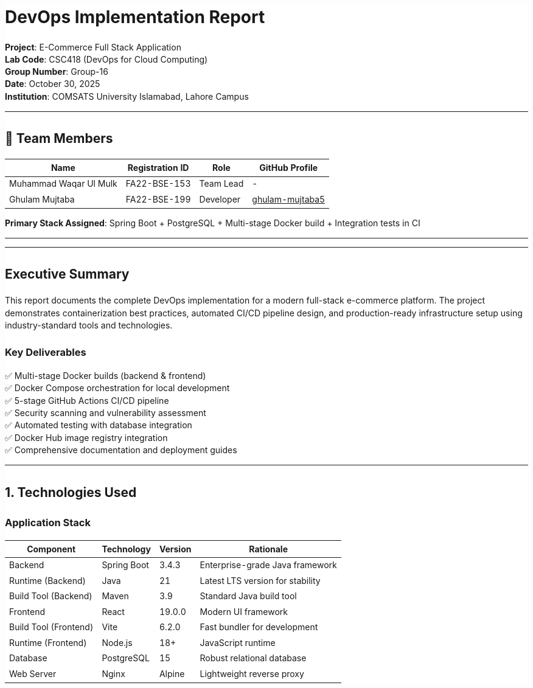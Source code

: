 # DevOps Implementation Report

**Project**: E-Commerce Full Stack Application  
**Lab Code**: CSC418 (DevOps for Cloud Computing)  
**Group Number**: Group-16  
**Date**: October 30, 2025  
**Institution**: COMSATS University Islamabad, Lahore Campus

---

## 👥 Team Members

| Name | Registration ID | Role | GitHub Profile |
|------|----------------|------|----------------|
| Muhammad Waqar Ul Mulk | FA22-BSE-153 | Team Lead | - |
| Ghulam Mujtaba | FA22-BSE-199 | Developer | [ghulam-mujtaba5](https://github.com/ghulam-mujtaba5) |

**Primary Stack Assigned**: Spring Boot + PostgreSQL + Multi-stage Docker build + Integration tests in CI

---  

---

## Executive Summary

This report documents the complete DevOps implementation for a modern full-stack e-commerce platform. The project demonstrates containerization best practices, automated CI/CD pipeline design, and production-ready infrastructure setup using industry-standard tools and technologies.

### Key Deliverables

✅ Multi-stage Docker builds (backend & frontend)  
✅ Docker Compose orchestration for local development  
✅ 5-stage GitHub Actions CI/CD pipeline  
✅ Security scanning and vulnerability assessment  
✅ Automated testing with database integration  
✅ Docker Hub image registry integration  
✅ Comprehensive documentation and deployment guides  

---

## 1. Technologies Used

### Application Stack

| Component | Technology | Version | Rationale |
|-----------|-----------|---------|-----------|
| Backend | Spring Boot | 3.4.3 | Enterprise-grade Java framework |
| Runtime (Backend) | Java | 21 | Latest LTS version for stability |
| Build Tool (Backend) | Maven | 3.9 | Standard Java build tool |
| Frontend | React | 19.0.0 | Modern UI framework |
| Build Tool (Frontend) | Vite | 6.2.0 | Fast bundler for development |
| Runtime (Frontend) | Node.js | 18+ | JavaScript runtime |
| Database | PostgreSQL | 15 | Robust relational database |
| Web Server | Nginx | Alpine | Lightweight reverse proxy |
